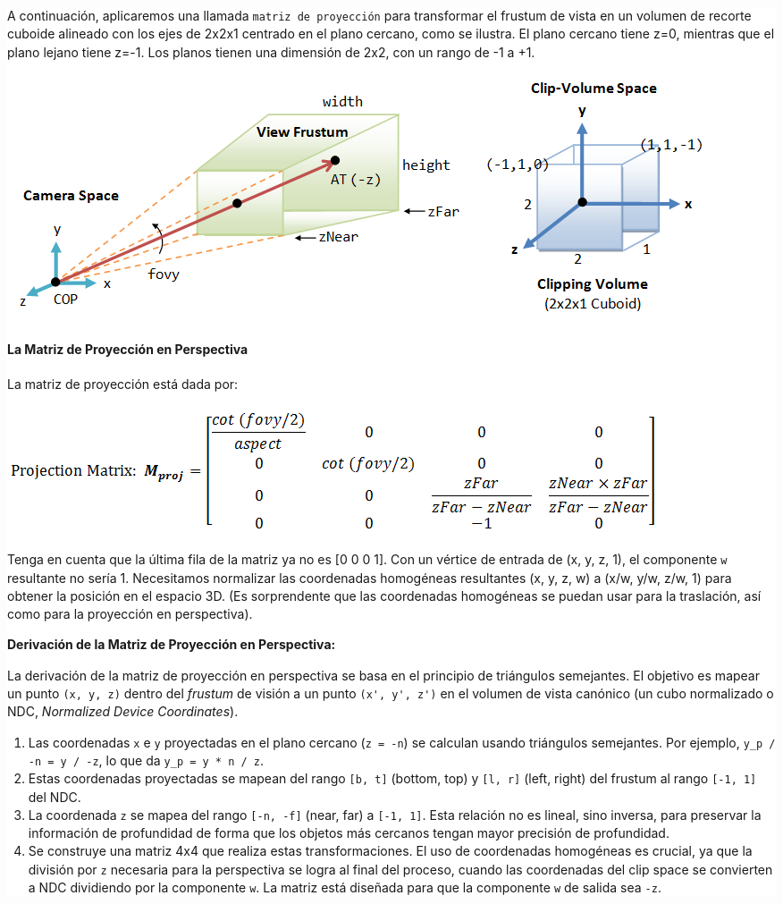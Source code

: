 A continuación, aplicaremos una llamada `matriz de proyección` para transformar el frustum de vista en un volumen de recorte cuboide alineado con los ejes de 2x2x1 centrado en el plano cercano, como se ilustra. El plano cercano tiene z=0, mientras que el plano lejano tiene z=-1. Los planos tienen una dimensión de 2x2, con un rango de -1 a +1.

![](images/Graphics3D_ClipVolume.png)

#### **La Matriz de Proyección en Perspectiva**

La matriz de proyección está dada por:

![](images/Graphics3D_ProjectionMatrix.png)

Tenga en cuenta que la última fila de la matriz ya no es [0 0 0 1]. Con un vértice de entrada de (x, y, z, 1), el componente `w` resultante no sería 1. Necesitamos normalizar las coordenadas homogéneas resultantes (x, y, z, w) a (x/w, y/w, z/w, 1) para obtener la posición en el espacio 3D. (Es sorprendente que las coordenadas homogéneas se puedan usar para la traslación, así como para la proyección en perspectiva).

**Derivación de la Matriz de Proyección en Perspectiva:**

La derivación de la matriz de proyección en perspectiva se basa en el principio de triángulos semejantes. El objetivo es mapear un punto `(x, y, z)` dentro del *frustum* de visión a un punto `(x', y', z')` en el volumen de vista canónico (un cubo normalizado o NDC, *Normalized Device Coordinates*).

1.  Las coordenadas `x` e `y` proyectadas en el plano cercano (`z = -n`) se calculan usando triángulos semejantes. Por ejemplo, `y_p / -n = y / -z`, lo que da `y_p = y * n / z`.
2.  Estas coordenadas proyectadas se mapean del rango `[b, t]` (bottom, top) y `[l, r]` (left, right) del frustum al rango `[-1, 1]` del NDC.
3.  La coordenada `z` se mapea del rango `[-n, -f]` (near, far) a `[-1, 1]`. Esta relación no es lineal, sino inversa, para preservar la información de profundidad de forma que los objetos más cercanos tengan mayor precisión de profundidad.
4.  Se construye una matriz 4x4 que realiza estas transformaciones. El uso de coordenadas homogéneas es crucial, ya que la división por `z` necesaria para la perspectiva se logra al final del proceso, cuando las coordenadas del clip space se convierten a NDC dividiendo por la componente `w`. La matriz está diseñada para que la componente `w` de salida sea `-z`.
